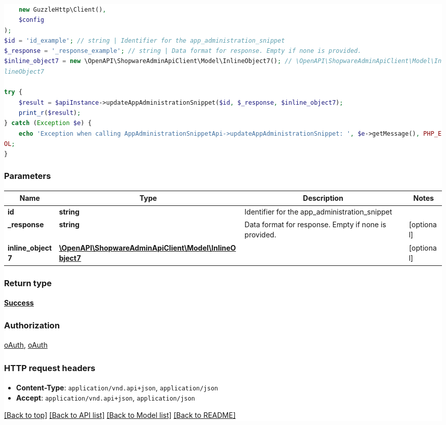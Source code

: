 ```php
    new GuzzleHttp\Client(),
    $config
);
$id = 'id_example'; // string | Identifier for the app_administration_snippet
$_response = '_response_example'; // string | Data format for response. Empty if none is provided.
$inline_object7 = new \OpenAPI\ShopwareAdminApiClient\Model\InlineObject7(); // \OpenAPI\ShopwareAdminApiClient\Model\InlineObject7

try {
    $result = $apiInstance->updateAppAdministrationSnippet($id, $_response, $inline_object7);
    print_r($result);
} catch (Exception $e) {
    echo 'Exception when calling AppAdministrationSnippetApi->updateAppAdministrationSnippet: ', $e->getMessage(), PHP_EOL;
}
```

### Parameters

Name | Type | Description  | Notes
------------- | ------------- | ------------- | -------------
 **id** | **string**| Identifier for the app_administration_snippet |
 **_response** | **string**| Data format for response. Empty if none is provided. | [optional]
 **inline_object7** | [**\OpenAPI\ShopwareAdminApiClient\Model\InlineObject7**](../Model/InlineObject7.md)|  | [optional]

### Return type

[**Success**](../Model/Success.md)

### Authorization

[oAuth](../../README.md#oAuth), [oAuth](../../README.md#oAuth)

### HTTP request headers

- **Content-Type**: `application/vnd.api+json`, `application/json`
- **Accept**: `application/vnd.api+json`, `application/json`

[[Back to top]](#) [[Back to API list]](../../README.md#endpoints)
[[Back to Model list]](../../README.md#models)
[[Back to README]](../../README.md)
